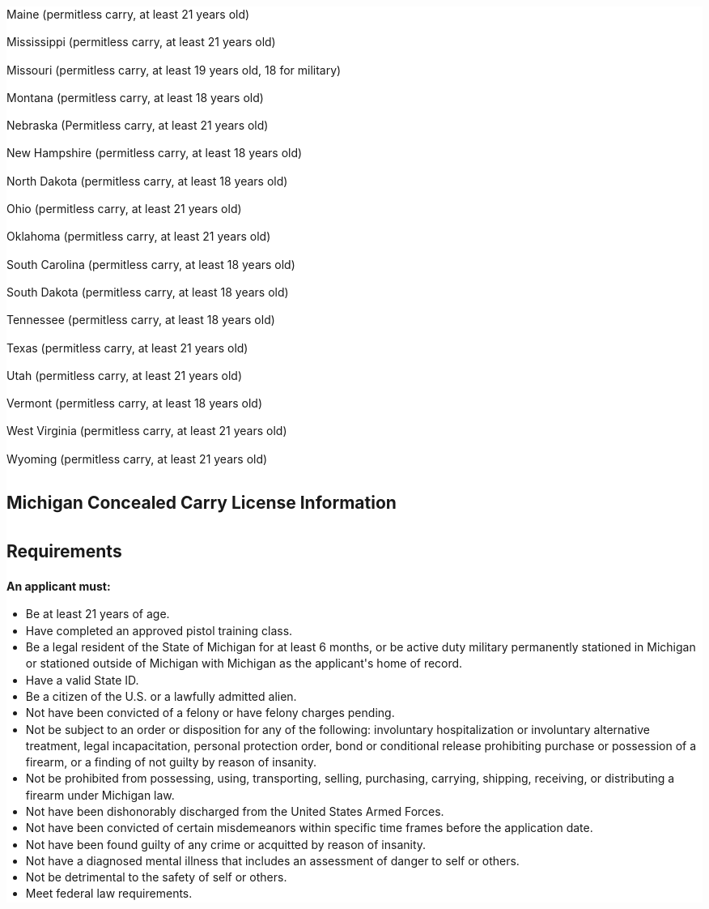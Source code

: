 Maine (permitless carry, at least 21 years old)

Mississippi (permitless carry, at least 21 years old)

Missouri (permitless carry, at least 19 years old, 18 for military)

Montana (permitless carry, at least 18 years old)

Nebraska (Permitless carry, at least 21 years old)

New Hampshire (permitless carry, at least 18 years old)

North Dakota (permitless carry, at least 18 years old)

Ohio (permitless carry, at least 21 years old)

Oklahoma (permitless carry, at least 21 years old)

South Carolina (permitless carry, at least 18 years old)

South Dakota (permitless carry, at least 18 years old)

Tennessee (permitless carry, at least 18 years old)

Texas (permitless carry, at least 21 years old)

Utah (permitless carry, at least 21 years old)

Vermont (permitless carry, at least 18 years old)

West Virginia (permitless carry, at least 21 years old)

Wyoming (permitless carry, at least 21 years old)

  

## Michigan Concealed Carry License Information

  

## Requirements

**An applicant must:**

  

*   Be at least 21 years of age.
*   Have completed an approved pistol training class.
*   Be a legal resident of the State of Michigan for at least 6 months, or be active duty military permanently stationed in Michigan or stationed outside of Michigan with Michigan as the applicant's home of record.
*   Have a valid State ID.
*   Be a citizen of the U.S. or a lawfully admitted alien.
*   Not have been convicted of a felony or have felony charges pending.
*   Not be subject to an order or disposition for any of the following: involuntary hospitalization or involuntary alternative treatment, legal incapacitation, personal protection order, bond or conditional release prohibiting purchase or possession of a firearm, or a finding of not guilty by reason of insanity.
*   Not be prohibited from possessing, using, transporting, selling, purchasing, carrying, shipping, receiving, or distributing a firearm under Michigan law.
*   Not have been dishonorably discharged from the United States Armed Forces.
*   Not have been convicted of certain misdemeanors within specific time frames before the application date.
*   Not have been found guilty of any crime or acquitted by reason of insanity.
*   Not have a diagnosed mental illness that includes an assessment of danger to self or others.
*   Not be detrimental to the safety of self or others.
*   Meet federal law requirements.
